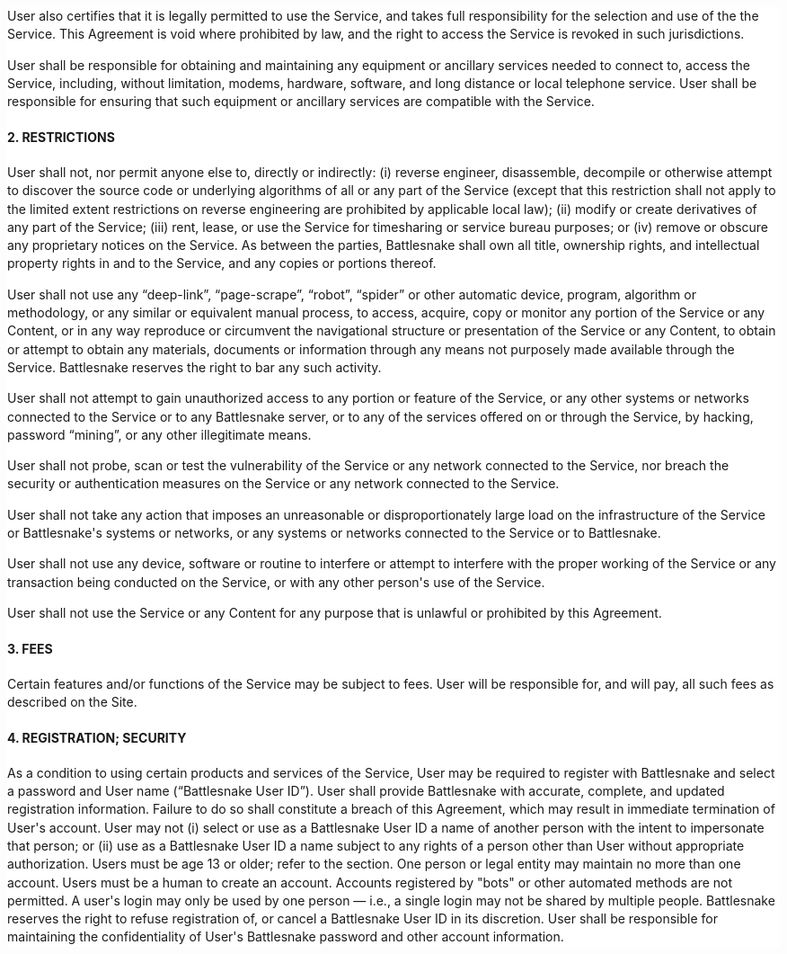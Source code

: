 User also certifies that it is legally permitted to use the Service, and takes full responsibility for the selection and use of the the Service. This Agreement is void where prohibited by law, and the right to access the Service is revoked in such jurisdictions.

User shall be responsible for obtaining and maintaining any equipment or ancillary services needed to connect to, access the Service, including, without limitation, modems, hardware, software, and long distance or local telephone service. User shall be responsible for ensuring that such equipment or ancillary services are compatible with the Service.

#### 2. RESTRICTIONS

User shall not, nor permit anyone else to, directly or indirectly: (i) reverse engineer, disassemble, decompile or otherwise attempt to discover the source code or underlying algorithms of all or any part of the Service (except that this restriction shall not apply to the limited extent restrictions on reverse engineering are prohibited by applicable local law); (ii) modify or create derivatives of any part of the Service; (iii) rent, lease, or use the Service for timesharing or service bureau purposes; or (iv) remove or obscure any proprietary notices on the Service. As between the parties, Battlesnake shall own all title, ownership rights, and intellectual property rights in and to the Service, and any copies or portions thereof.

User shall not use any “deep-link”, “page-scrape”, “robot”, “spider” or other automatic device, program, algorithm or methodology, or any similar or equivalent manual process, to access, acquire, copy or monitor any portion of the Service or any Content, or in any way reproduce or circumvent the navigational structure or presentation of the Service or any Content, to obtain or attempt to obtain any materials, documents or information through any means not purposely made available through the Service. Battlesnake reserves the right to bar any such activity.

User shall not attempt to gain unauthorized access to any portion or feature of the Service, or any other systems or networks connected to the Service or to any Battlesnake server, or to any of the services offered on or through the Service, by hacking, password “mining”, or any other illegitimate means.

User shall not probe, scan or test the vulnerability of the Service or any network connected to the Service, nor breach the security or authentication measures on the Service or any network connected to the Service.

User shall not take any action that imposes an unreasonable or disproportionately large load on the infrastructure of the Service or Battlesnake's systems or networks, or any systems or networks connected to the Service or to Battlesnake.

User shall not use any device, software or routine to interfere or attempt to interfere with the proper working of the Service or any transaction being conducted on the Service, or with any other person's use of the Service.

User shall not use the Service or any Content for any purpose that is unlawful or prohibited by this Agreement.

#### 3. FEES

Certain features and/or functions of the Service may be subject to fees. User will be responsible for, and will pay, all such fees as described on the Site.

#### 4. REGISTRATION; SECURITY

As a condition to using certain products and services of the Service, User may be required to register with Battlesnake and select a password and User name (“Battlesnake User ID”). User shall provide Battlesnake with accurate, complete, and updated registration information. Failure to do so shall constitute a breach of this Agreement, which may result in immediate termination of User's account. User may not (i) select or use as a Battlesnake User ID a name of another person with the intent to impersonate that person; or (ii) use as a Battlesnake User ID a name subject to any rights of a person other than User without appropriate authorization. Users must be age 13 or older; refer to the section. One person or legal entity may maintain no more than one account. Users must be a human to create an account. Accounts registered by "bots" or other automated methods are not permitted. A user's login may only be used by one person — i.e., a single login may not be shared by multiple people. Battlesnake reserves the right to refuse registration of, or cancel a Battlesnake User ID in its discretion. User shall be responsible for maintaining the confidentiality of User's Battlesnake password and other account information.
